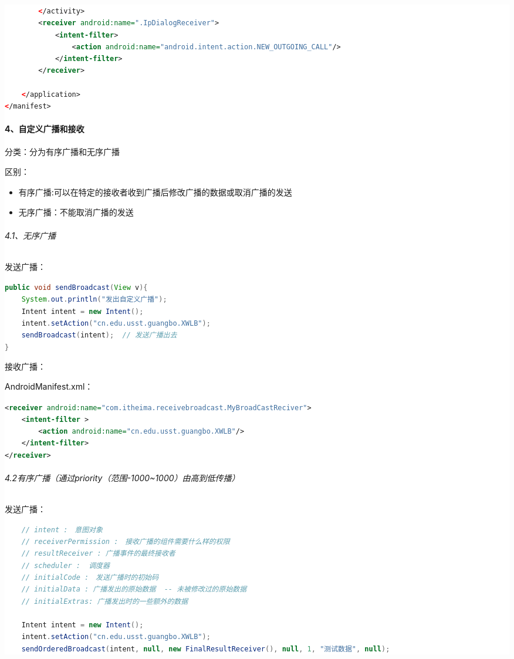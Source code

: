 ```xml
        </activity>
        <receiver android:name=".IpDialogReceiver">
            <intent-filter>
                <action android:name="android.intent.action.NEW_OUTGOING_CALL"/>
            </intent-filter>
        </receiver>

    </application>
</manifest> 

```

#### 4、自定义广播和接收

分类：分为有序广播和无序广播</br>

区别：</br>

* 有序广播:可以在特定的接收者收到广播后修改广播的数据或取消广播的发送

* 无序广播：不能取消广播的发送

###### 4.1、无序广播

发送广播：

```java
public void sendBroadcast(View v){
    System.out.println("发出自定义广播");
    Intent intent = new Intent();
    intent.setAction("cn.edu.usst.guangbo.XWLB");
    sendBroadcast(intent);  // 发送广播出去 
}
```

接收广播：

AndroidManifest.xml：
```xml
<receiver android:name="com.itheima.receivebroadcast.MyBroadCastReciver">
    <intent-filter >
        <action android:name="cn.edu.usst.guangbo.XWLB"/>
    </intent-filter>
</receiver>

```
###### 4.2有序广播（通过priority（范围-1000~1000）由高到低传播）

发送广播：

```java
	// intent :　意图对象 
	// receiverPermission :　接收广播的组件需要什么样的权限  
	// resultReceiver : 广播事件的最终接收者 
	// scheduler :  调度器 
	// initialCode :　发送广播时的初始码  
	// initialData : 广播发出的原始数据  -- 未被修改过的原始数据
	// initialExtras: 广播发出时的一些额外的数据 
	
	Intent intent = new Intent();
	intent.setAction("cn.edu.usst.guangbo.XWLB");
	sendOrderedBroadcast(intent, null, new FinalResultReceiver(), null, 1, "测试数据", null);

```
